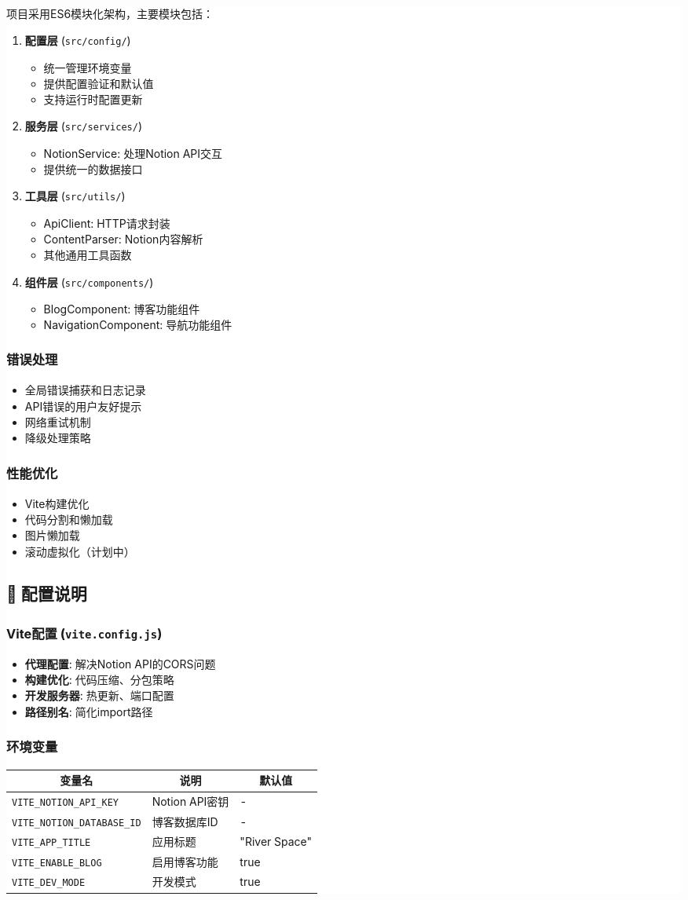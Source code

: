 项目采用ES6模块化架构，主要模块包括：

1. **配置层** (`src/config/`)
   - 统一管理环境变量
   - 提供配置验证和默认值
   - 支持运行时配置更新

2. **服务层** (`src/services/`)
   - NotionService: 处理Notion API交互
   - 提供统一的数据接口

3. **工具层** (`src/utils/`)
   - ApiClient: HTTP请求封装
   - ContentParser: Notion内容解析
   - 其他通用工具函数

4. **组件层** (`src/components/`)
   - BlogComponent: 博客功能组件
   - NavigationComponent: 导航功能组件

### 错误处理

- 全局错误捕获和日志记录
- API错误的用户友好提示
- 网络重试机制
- 降级处理策略

### 性能优化

- Vite构建优化
- 代码分割和懒加载
- 图片懒加载
- 滚动虚拟化（计划中）

## 🔧 配置说明

### Vite配置 (`vite.config.js`)

- **代理配置**: 解决Notion API的CORS问题
- **构建优化**: 代码压缩、分包策略
- **开发服务器**: 热更新、端口配置
- **路径别名**: 简化import路径

### 环境变量

| 变量名 | 说明 | 默认值 |
|--------|------|--------|
| `VITE_NOTION_API_KEY` | Notion API密钥 | - |
| `VITE_NOTION_DATABASE_ID` | 博客数据库ID | - |
| `VITE_APP_TITLE` | 应用标题 | "River Space" |
| `VITE_ENABLE_BLOG` | 启用博客功能 | true |
| `VITE_DEV_MODE` | 开发模式 | true |
